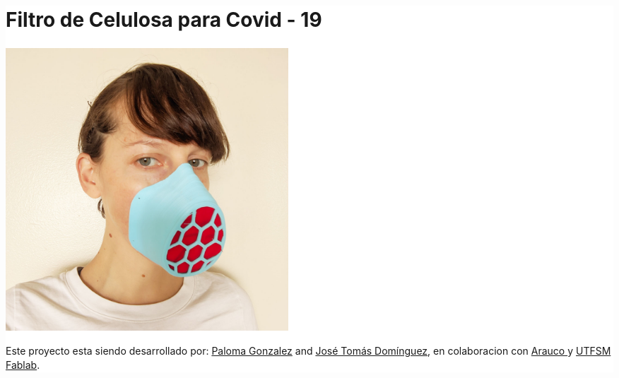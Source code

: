 # Filtro de Celulosa para Covid - 19

<img src="images/l1_0.jpg"  width="400" >


Este proyecto esta siendo desarrollado por:
[Paloma Gonzalez](http://palomagr.mit.edu/index.html) and 
[José Tomás Domínguez](https://github.com/josetomas), en colaboracion con 
[Arauco ](https://www.arauco.cl)y [UTFSM Fablab](https://www.fablabs.io/labs/fablabutfsm).
